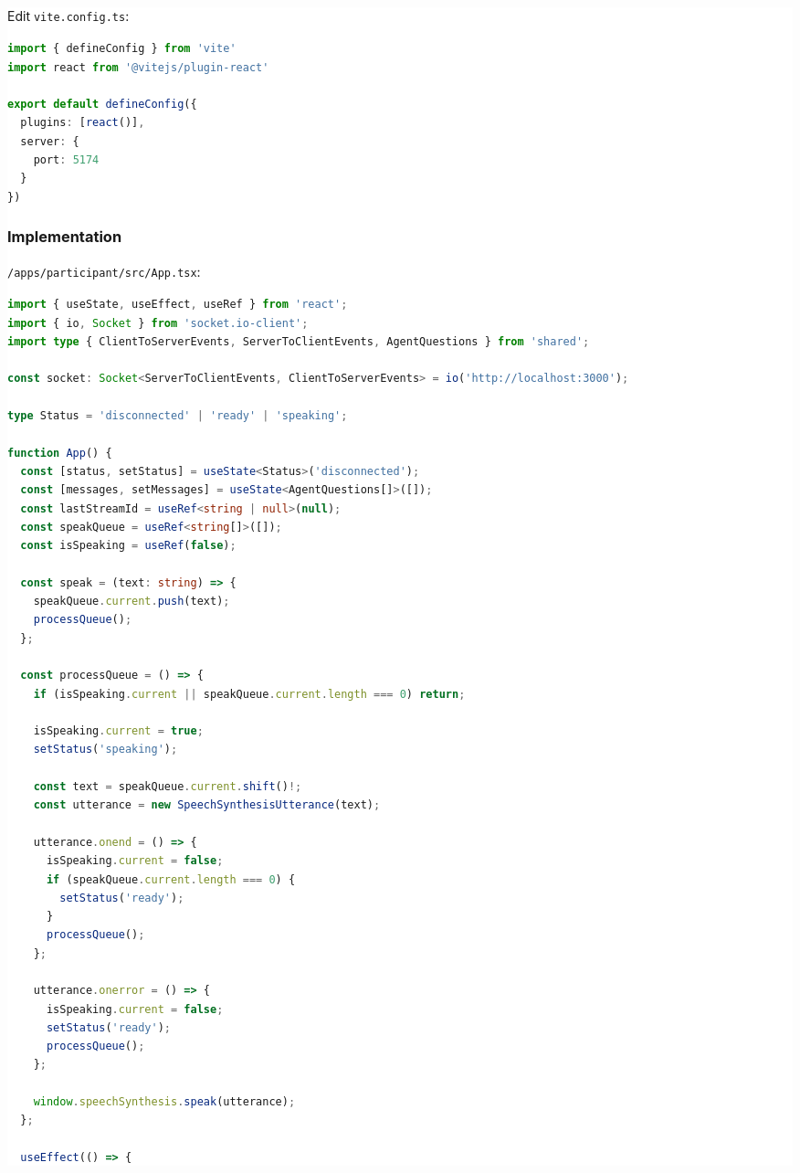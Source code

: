 Edit `vite.config.ts`:
```typescript
import { defineConfig } from 'vite'
import react from '@vitejs/plugin-react'

export default defineConfig({
  plugins: [react()],
  server: {
    port: 5174
  }
})
```

### Implementation

`/apps/participant/src/App.tsx`:
```typescript
import { useState, useEffect, useRef } from 'react';
import { io, Socket } from 'socket.io-client';
import type { ClientToServerEvents, ServerToClientEvents, AgentQuestions } from 'shared';

const socket: Socket<ServerToClientEvents, ClientToServerEvents> = io('http://localhost:3000');

type Status = 'disconnected' | 'ready' | 'speaking';

function App() {
  const [status, setStatus] = useState<Status>('disconnected');
  const [messages, setMessages] = useState<AgentQuestions[]>([]);
  const lastStreamId = useRef<string | null>(null);
  const speakQueue = useRef<string[]>([]);
  const isSpeaking = useRef(false);

  const speak = (text: string) => {
    speakQueue.current.push(text);
    processQueue();
  };

  const processQueue = () => {
    if (isSpeaking.current || speakQueue.current.length === 0) return;

    isSpeaking.current = true;
    setStatus('speaking');
    
    const text = speakQueue.current.shift()!;
    const utterance = new SpeechSynthesisUtterance(text);
    
    utterance.onend = () => {
      isSpeaking.current = false;
      if (speakQueue.current.length === 0) {
        setStatus('ready');
      }
      processQueue();
    };

    utterance.onerror = () => {
      isSpeaking.current = false;
      setStatus('ready');
      processQueue();
    };

    window.speechSynthesis.speak(utterance);
  };

  useEffect(() => {
```